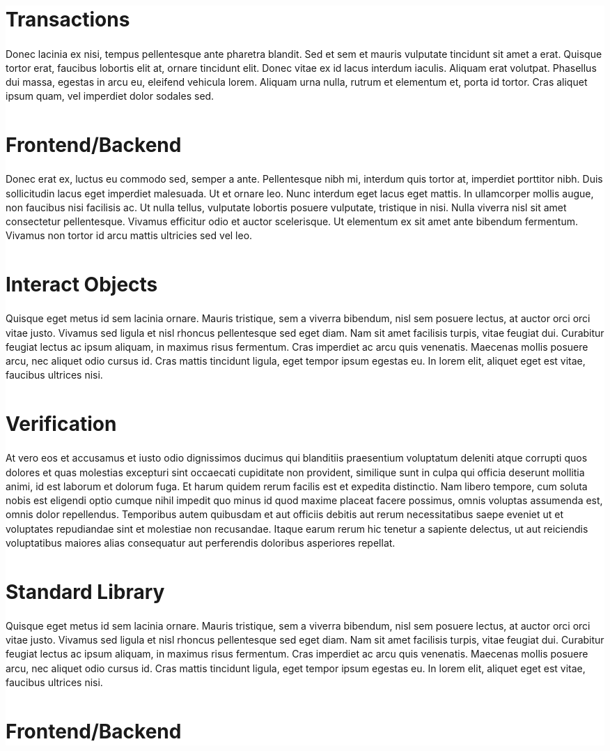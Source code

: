 # Transactions

Donec lacinia ex nisi, tempus pellentesque ante pharetra blandit. Sed et sem et mauris vulputate tincidunt sit amet a erat. Quisque tortor erat, faucibus lobortis elit at, ornare tincidunt elit. Donec vitae ex id lacus interdum iaculis. Aliquam erat volutpat. Phasellus dui massa, egestas in arcu eu, eleifend vehicula lorem. Aliquam urna nulla, rutrum et elementum et, porta id tortor. Cras aliquet ipsum quam, vel imperdiet dolor sodales sed.

# Frontend/Backend

Donec erat ex, luctus eu commodo sed, semper a ante. Pellentesque nibh mi, interdum quis tortor at, imperdiet porttitor nibh. Duis sollicitudin lacus eget imperdiet malesuada. Ut et ornare leo. Nunc interdum eget lacus eget mattis. In ullamcorper mollis augue, non faucibus nisi facilisis ac. Ut nulla tellus, vulputate lobortis posuere vulputate, tristique in nisi. Nulla viverra nisl sit amet consectetur pellentesque. Vivamus efficitur odio et auctor scelerisque. Ut elementum ex sit amet ante bibendum fermentum. Vivamus non tortor id arcu mattis ultricies sed vel leo.

# Interact Objects

Quisque eget metus id sem lacinia ornare. Mauris tristique, sem a viverra bibendum, nisl sem posuere lectus, at auctor orci orci vitae justo. Vivamus sed ligula et nisl rhoncus pellentesque sed eget diam. Nam sit amet facilisis turpis, vitae feugiat dui. Curabitur feugiat lectus ac ipsum aliquam, in maximus risus fermentum. Cras imperdiet ac arcu quis venenatis. Maecenas mollis posuere arcu, nec aliquet odio cursus id. Cras mattis tincidunt ligula, eget tempor ipsum egestas eu. In lorem elit, aliquet eget est vitae, faucibus ultrices nisi.

# Verification

At vero eos et accusamus et iusto odio dignissimos ducimus qui blanditiis praesentium voluptatum deleniti atque corrupti quos dolores et quas molestias excepturi sint occaecati cupiditate non provident, similique sunt in culpa qui officia deserunt mollitia animi, id est laborum et dolorum fuga. Et harum quidem rerum facilis est et expedita distinctio. Nam libero tempore, cum soluta nobis est eligendi optio cumque nihil impedit quo minus id quod maxime placeat facere possimus, omnis voluptas assumenda est, omnis dolor repellendus. Temporibus autem quibusdam et aut officiis debitis aut rerum necessitatibus saepe eveniet ut et voluptates repudiandae sint et molestiae non recusandae. Itaque earum rerum hic tenetur a sapiente delectus, ut aut reiciendis voluptatibus maiores alias consequatur aut perferendis doloribus asperiores repellat.

# Standard Library

Quisque eget metus id sem lacinia ornare. Mauris tristique, sem a viverra bibendum, nisl sem posuere lectus, at auctor orci orci vitae justo. Vivamus sed ligula et nisl rhoncus pellentesque sed eget diam. Nam sit amet facilisis turpis, vitae feugiat dui. Curabitur feugiat lectus ac ipsum aliquam, in maximus risus fermentum. Cras imperdiet ac arcu quis venenatis. Maecenas mollis posuere arcu, nec aliquet odio cursus id. Cras mattis tincidunt ligula, eget tempor ipsum egestas eu. In lorem elit, aliquet eget est vitae, faucibus ultrices nisi.

# Frontend/Backend
